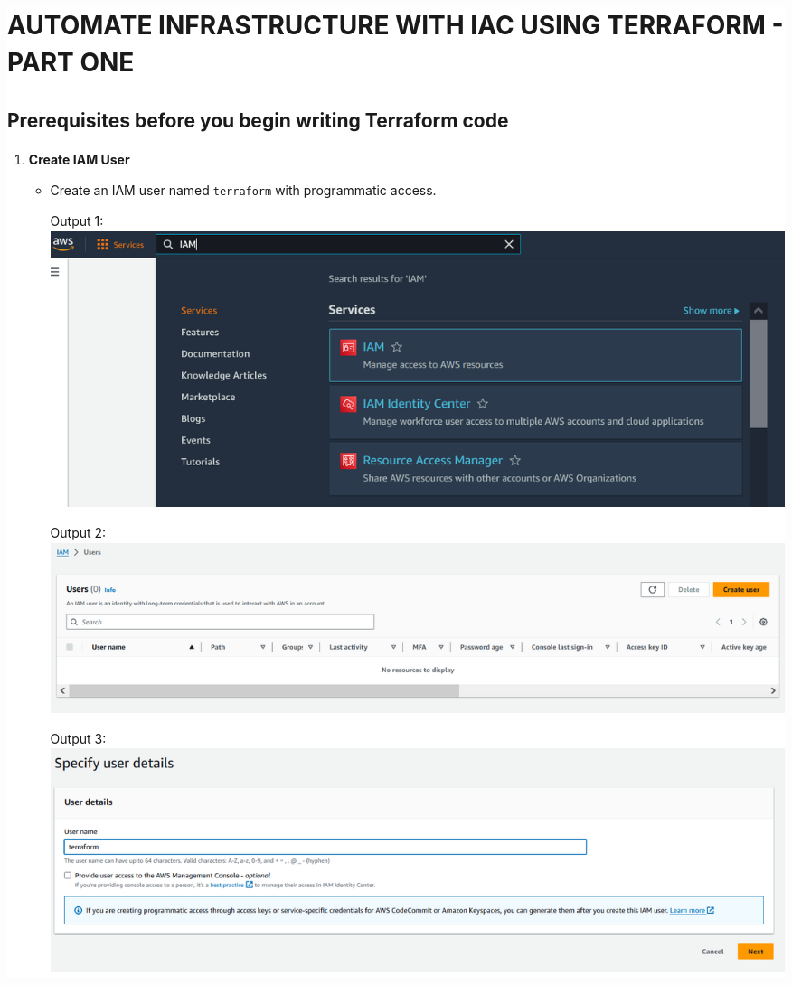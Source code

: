 # AUTOMATE INFRASTRUCTURE WITH IAC USING TERRAFORM - PART ONE

## Prerequisites before you begin writing Terraform code

1. **Create IAM User**
   - Create an IAM user named `terraform` with programmatic access.
     
     Output 1:
     ![IAM](assets/create-iam-01.PNG)

     Output 2:
     ![IAM](assets/create-iam-02.PNG)

     Output 3:  
     ![IAM](assets/create-iam-03.PNG)
